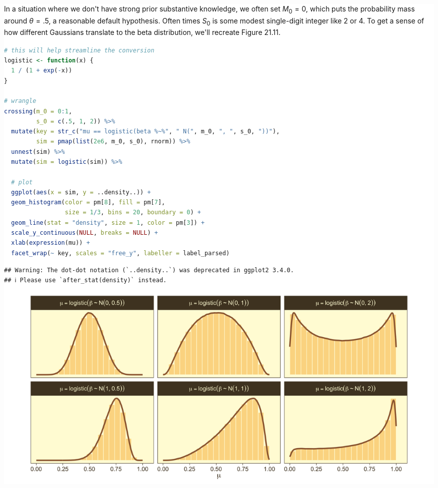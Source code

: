 In a situation where we don't have strong prior substantive knowledge, we often set $M_0 = 0$, which puts the probability mass around $\theta = .5$, a reasonable default hypothesis. Often times $S_0$ is some modest single-digit integer like 2 or 4. To get a sense of how different Gaussians translate to the beta distribution, we'll recreate Figure 21.11.


```r
# this will help streamline the conversion
logistic <- function(x) {
  1 / (1 + exp(-x))
}

# wrangle
crossing(m_0 = 0:1,
         s_0 = c(.5, 1, 2)) %>% 
  mutate(key = str_c("mu == logistic(beta %~%", " N(", m_0, ", ", s_0, "))"),
         sim = pmap(list(2e6, m_0, s_0), rnorm)) %>% 
  unnest(sim) %>% 
  mutate(sim = logistic(sim)) %>% 
  
  # plot
  ggplot(aes(x = sim, y = ..density..)) +
  geom_histogram(color = pm[8], fill = pm[7],
                 size = 1/3, bins = 20, boundary = 0) +
  geom_line(stat = "density", size = 1, color = pm[3]) +
  scale_y_continuous(NULL, breaks = NULL) +
  xlab(expression(mu)) +
  facet_wrap(~ key, scales = "free_y", labeller = label_parsed)
```

```
## Warning: The dot-dot notation (`..density..`) was deprecated in ggplot2 3.4.0.
## ℹ Please use `after_stat(density)` instead.
```

<img src="21_files/figure-html/unnamed-chunk-57-1.png" width="768" style="display: block; margin: auto;" />
